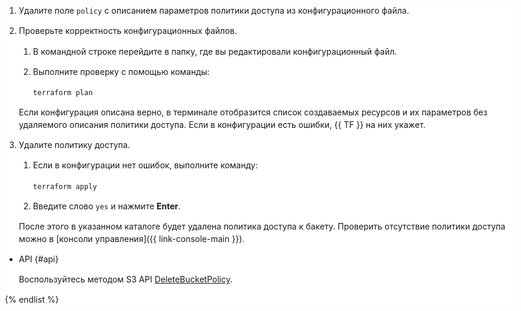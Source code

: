   1. Удалите поле `policy` с описанием параметров политики доступа из конфигурационного файла.
  1. Проверьте корректность конфигурационных файлов.
     1. В командной строке перейдите в папку, где вы редактировали конфигурационный файл.
     1. Выполните проверку с помощью команды:

        ```bash
        terraform plan
        ```

     Если конфигурация описана верно, в терминале отобразится список создаваемых ресурсов и их параметров без удаляемого описания политики доступа. Если в конфигурации есть ошибки, {{ TF }} на них укажет.
  1. Удалите политику доступа.
     1. Если в конфигурации нет ошибок, выполните команду:

        ```bash
        terraform apply
        ```

     1. Введите слово `yes` и нажмите **Enter**.

     После этого в указанном каталоге будет удалена политика доступа к бакету. Проверить отсутствие политики доступа можно в [консоли управления]({{ link-console-main }}).

- API {#api}

  Воспользуйтесь методом S3 API [DeleteBucketPolicy](../../s3/api-ref/policy/delete.md).

{% endlist %}
